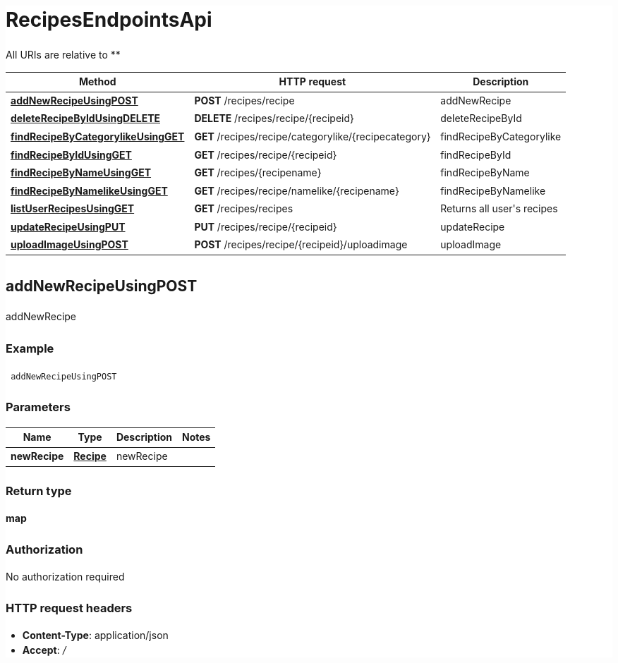 # RecipesEndpointsApi

All URIs are relative to **

Method | HTTP request | Description
------------- | ------------- | -------------
[**addNewRecipeUsingPOST**](RecipesEndpointsApi.md#addNewRecipeUsingPOST) | **POST** /recipes/recipe | addNewRecipe
[**deleteRecipeByIdUsingDELETE**](RecipesEndpointsApi.md#deleteRecipeByIdUsingDELETE) | **DELETE** /recipes/recipe/{recipeid} | deleteRecipeById
[**findRecipeByCategorylikeUsingGET**](RecipesEndpointsApi.md#findRecipeByCategorylikeUsingGET) | **GET** /recipes/recipe/categorylike/{recipecategory} | findRecipeByCategorylike
[**findRecipeByIdUsingGET**](RecipesEndpointsApi.md#findRecipeByIdUsingGET) | **GET** /recipes/recipe/{recipeid} | findRecipeById
[**findRecipeByNameUsingGET**](RecipesEndpointsApi.md#findRecipeByNameUsingGET) | **GET** /recipes/{recipename} | findRecipeByName
[**findRecipeByNamelikeUsingGET**](RecipesEndpointsApi.md#findRecipeByNamelikeUsingGET) | **GET** /recipes/recipe/namelike/{recipename} | findRecipeByNamelike
[**listUserRecipesUsingGET**](RecipesEndpointsApi.md#listUserRecipesUsingGET) | **GET** /recipes/recipes | Returns all user&#39;s recipes
[**updateRecipeUsingPUT**](RecipesEndpointsApi.md#updateRecipeUsingPUT) | **PUT** /recipes/recipe/{recipeid} | updateRecipe
[**uploadImageUsingPOST**](RecipesEndpointsApi.md#uploadImageUsingPOST) | **POST** /recipes/recipe/{recipeid}/uploadimage | uploadImage


## **addNewRecipeUsingPOST**

addNewRecipe

### Example
```bash
 addNewRecipeUsingPOST
```

### Parameters

Name | Type | Description  | Notes
------------- | ------------- | ------------- | -------------
 **newRecipe** | [**Recipe**](Recipe.md) | newRecipe |

### Return type

**map**

### Authorization

No authorization required

### HTTP request headers

 - **Content-Type**: application/json
 - **Accept**: */*
